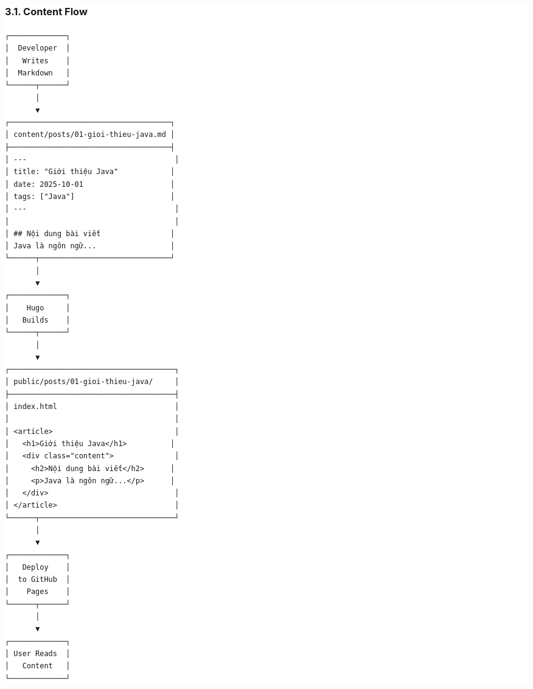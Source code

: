### 3.1. Content Flow

```
┌─────────────┐
│  Developer  │
│   Writes    │
│  Markdown   │
└──────┬──────┘
       │
       ▼
┌─────────────────────────────────────┐
│ content/posts/01-gioi-thieu-java.md │
├─────────────────────────────────────┤
│ ---                                  │
│ title: "Giới thiệu Java"            │
│ date: 2025-10-01                    │
│ tags: ["Java"]                      │
│ ---                                  │
│                                      │
│ ## Nội dung bài viết                │
│ Java là ngôn ngữ...                 │
└──────┬──────────────────────────────┘
       │
       ▼
┌─────────────┐
│    Hugo     │
│   Builds    │
└──────┬──────┘
       │
       ▼
┌──────────────────────────────────────┐
│ public/posts/01-gioi-thieu-java/     │
├──────────────────────────────────────┤
│ index.html                           │
│                                      │
│ <article>                            │
│   <h1>Giới thiệu Java</h1>          │
│   <div class="content">              │
│     <h2>Nội dung bài viết</h2>      │
│     <p>Java là ngôn ngữ...</p>      │
│   </div>                             │
│ </article>                           │
└──────┬───────────────────────────────┘
       │
       ▼
┌─────────────┐
│   Deploy    │
│  to GitHub  │
│    Pages    │
└──────┬──────┘
       │
       ▼
┌─────────────┐
│ User Reads  │
│   Content   │
└─────────────┘
```
